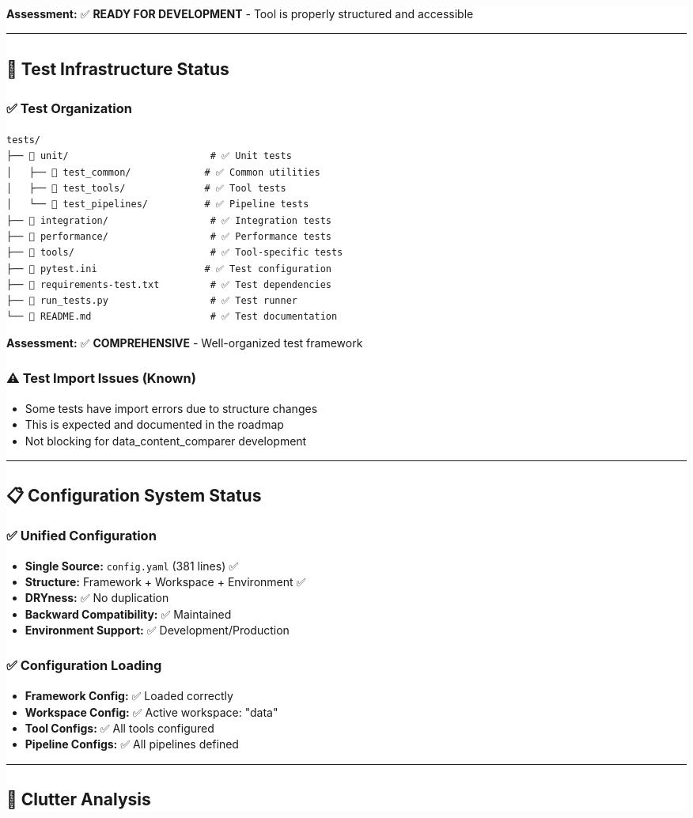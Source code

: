 **Assessment:** ✅ **READY FOR DEVELOPMENT** - Tool is properly structured and accessible

---

## 🧪 Test Infrastructure Status

### **✅ Test Organization**
```
tests/
├── 📁 unit/                         # ✅ Unit tests
│   ├── 📁 test_common/             # ✅ Common utilities
│   ├── 📁 test_tools/              # ✅ Tool tests
│   └── 📁 test_pipelines/          # ✅ Pipeline tests
├── 📁 integration/                  # ✅ Integration tests
├── 📁 performance/                  # ✅ Performance tests
├── 📁 tools/                        # ✅ Tool-specific tests
├── 📄 pytest.ini                   # ✅ Test configuration
├── 📄 requirements-test.txt         # ✅ Test dependencies
├── 📄 run_tests.py                  # ✅ Test runner
└── 📄 README.md                     # ✅ Test documentation
```

**Assessment:** ✅ **COMPREHENSIVE** - Well-organized test framework

### **⚠️ Test Import Issues (Known)**
- Some tests have import errors due to structure changes
- This is expected and documented in the roadmap
- Not blocking for data_content_comparer development

---

## 📋 Configuration System Status

### **✅ Unified Configuration**
- **Single Source:** `config.yaml` (381 lines) ✅
- **Structure:** Framework + Workspace + Environment ✅
- **DRYness:** ✅ No duplication
- **Backward Compatibility:** ✅ Maintained
- **Environment Support:** ✅ Development/Production

### **✅ Configuration Loading**
- **Framework Config:** ✅ Loaded correctly
- **Workspace Config:** ✅ Active workspace: "data"
- **Tool Configs:** ✅ All tools configured
- **Pipeline Configs:** ✅ All pipelines defined

---

## 🚨 Clutter Analysis
